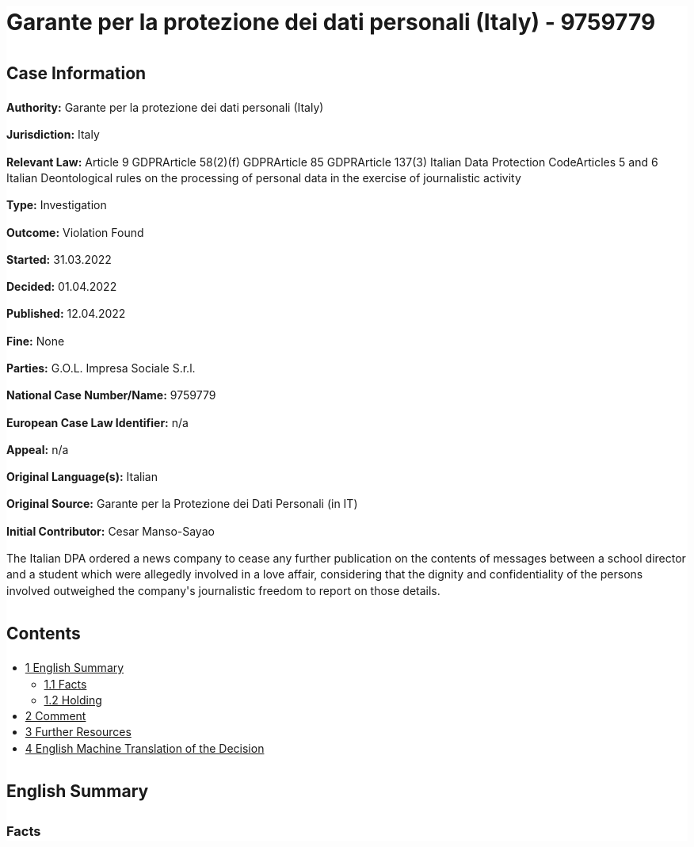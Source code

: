 # Garante per la protezione dei dati personali (Italy) - 9759779

## Case Information

**Authority:** Garante per la protezione dei dati personali (Italy)

**Jurisdiction:** Italy

**Relevant Law:** Article 9 GDPRArticle 58(2)(f) GDPRArticle 85 GDPRArticle 137(3) Italian Data Protection CodeArticles 5 and 6 Italian Deontological rules on the processing of personal data in the exercise of journalistic activity

**Type:** Investigation

**Outcome:** Violation Found

**Started:** 31.03.2022

**Decided:** 01.04.2022

**Published:** 12.04.2022

**Fine:** None

**Parties:** G.O.L. Impresa Sociale S.r.l.

**National Case Number/Name:** 9759779

**European Case Law Identifier:** n/a

**Appeal:** n/a

**Original Language(s):** Italian

**Original Source:** Garante per la Protezione dei Dati Personali (in IT)

**Initial Contributor:** Cesar Manso-Sayao

The Italian DPA ordered a news company to cease any further publication on the contents of messages between a school director and a student which were allegedly involved in a love affair, considering that the dignity and confidentiality of the persons involved outweighed the company's journalistic freedom to report on those details.

## Contents

*   [1 English Summary](#English_Summary)
    *   [1.1 Facts](#Facts)
    *   [1.2 Holding](#Holding)
*   [2 Comment](#Comment)
*   [3 Further Resources](#Further_Resources)
*   [4 English Machine Translation of the Decision](#English_Machine_Translation_of_the_Decision)

## English Summary

### Facts
